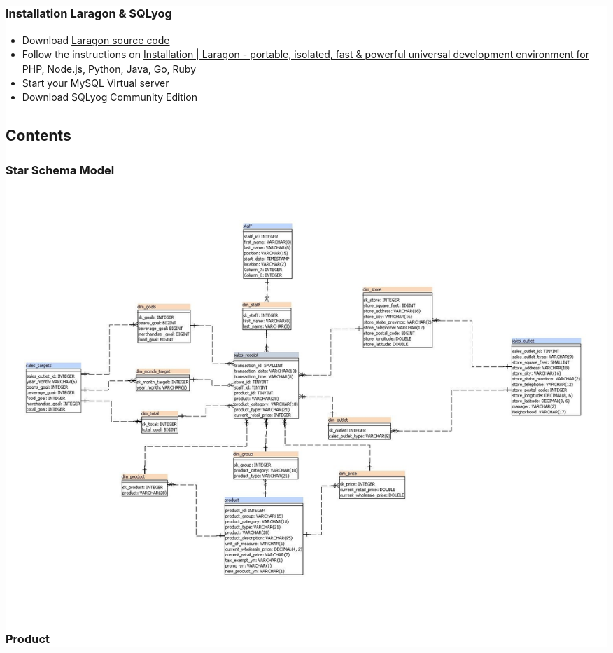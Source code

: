 ### Installation Laragon & SQLyog
* Download [Laragon source code](https://sourceforge.net/projects/laragon/)
* Follow the instructions on [Installation | Laragon - portable, isolated, fast & powerful
universal development environment for PHP, Node.js, Python, Java, Go, Ruby](https://laragon.org/docs/install.html)
* Start your MySQL Virtual server
* Download [SQLyog Community Edition](https://github.com/webyog/sqlyog-community/wiki/Downloads)

## Contents
### Star Schema Model
<img src="https://github.com/Bayunova28/Coffee_Shop/blob/master/star-schema.jpg" height="600" width="1100">

### Product